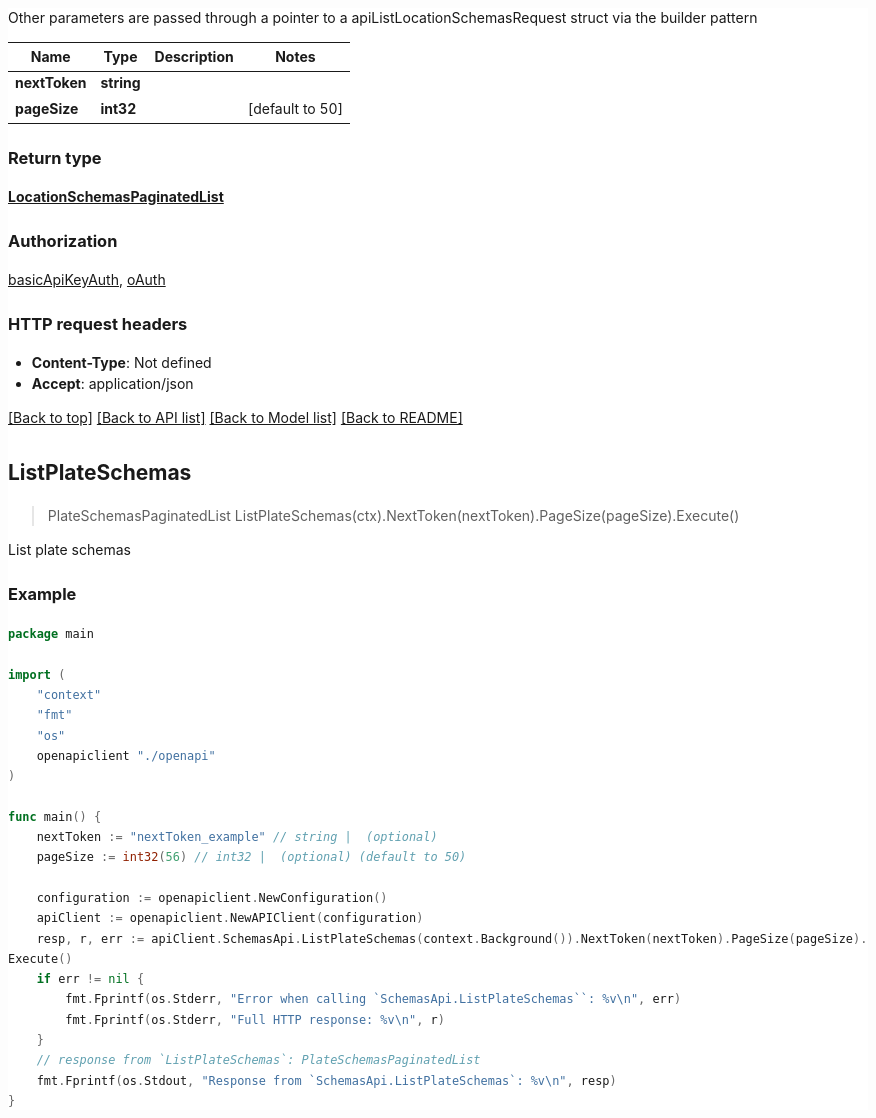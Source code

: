 Other parameters are passed through a pointer to a apiListLocationSchemasRequest struct via the builder pattern


Name | Type | Description  | Notes
------------- | ------------- | ------------- | -------------
 **nextToken** | **string** |  | 
 **pageSize** | **int32** |  | [default to 50]

### Return type

[**LocationSchemasPaginatedList**](LocationSchemasPaginatedList.md)

### Authorization

[basicApiKeyAuth](../README.md#basicApiKeyAuth), [oAuth](../README.md#oAuth)

### HTTP request headers

- **Content-Type**: Not defined
- **Accept**: application/json

[[Back to top]](#) [[Back to API list]](../README.md#documentation-for-api-endpoints)
[[Back to Model list]](../README.md#documentation-for-models)
[[Back to README]](../README.md)


## ListPlateSchemas

> PlateSchemasPaginatedList ListPlateSchemas(ctx).NextToken(nextToken).PageSize(pageSize).Execute()

List plate schemas



### Example

```go
package main

import (
    "context"
    "fmt"
    "os"
    openapiclient "./openapi"
)

func main() {
    nextToken := "nextToken_example" // string |  (optional)
    pageSize := int32(56) // int32 |  (optional) (default to 50)

    configuration := openapiclient.NewConfiguration()
    apiClient := openapiclient.NewAPIClient(configuration)
    resp, r, err := apiClient.SchemasApi.ListPlateSchemas(context.Background()).NextToken(nextToken).PageSize(pageSize).Execute()
    if err != nil {
        fmt.Fprintf(os.Stderr, "Error when calling `SchemasApi.ListPlateSchemas``: %v\n", err)
        fmt.Fprintf(os.Stderr, "Full HTTP response: %v\n", r)
    }
    // response from `ListPlateSchemas`: PlateSchemasPaginatedList
    fmt.Fprintf(os.Stdout, "Response from `SchemasApi.ListPlateSchemas`: %v\n", resp)
}
```
